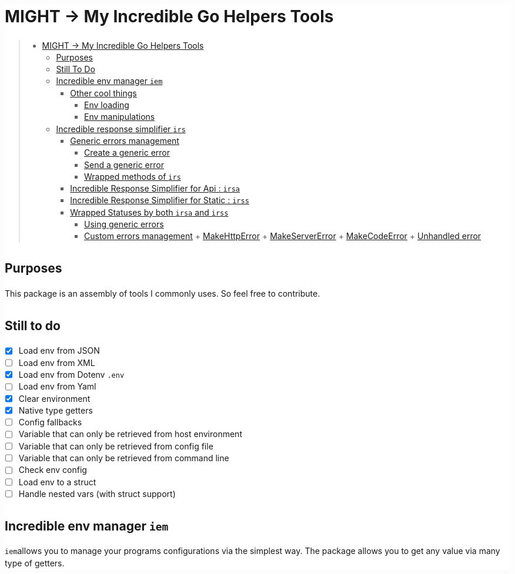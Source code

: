 # MIGHT -> My Incredible Go Helpers Tools

> - [MIGHT -> My Incredible Go Helpers Tools](#might----my-incredible-go-helpers-tools)
>    * [Purposes](#purposes)
>    * [Still To Do](#still-to-do)
>    * [Incredible env manager `iem`](#incredible-env-manager)
>        + [Other cool things](#other-cool-things)
>            - [Env loading](#env-loading)
>            - [Env manipulations](#env-manipulations)
>    * [Incredible response simplifier `irs`](#incredible-response-simplifier-irs)
>        + [Generic errors management](#generic-errors-management)
>            - [Create a generic error](#create-a-generic-error)
>            - [Send a generic error](#send-a-generic-error)
>            - [Wrapped methods of `irs`](#wrapped-methods-of-irs)
>        + [Incredible Response Simplifier for Api : `irsa`](#incredible-response-simplifier-for-api--irsa)
>        + [Incredible Response Simplifier for Static : `irss`](#incredible-response-simplifier-for-static--irss)
>        + [Wrapped Statuses by both `irsa` and `irss`](#wrapped-statuses-by-both-irsa-and-irss)
>            - [Using generic errors](#using-generic-errors)
>            - [Custom errors management](#custom-errors-management)
>                    + [MakeHttpError](#makehttperror)
>                    + [MakeServerError](#makeservererror)
>                    + [MakeCodeError](#makecodeerror)
>                    + [Unhandled error](#unhandled-error)
## Purposes

This package is an assembly of tools I commonly uses. So feel free to contribute.

## Still to do

- [x] Load env from JSON
- [ ] Load env from XML
- [x] Load env from Dotenv `.env`
- [ ] Load env from Yaml
- [x] Clear environment
- [x] Native type getters
- [ ] Config fallbacks
- [ ] Variable that can only be retrieved from host environment
- [ ] Variable that can only be retrieved from config file 
- [ ] Variable that can only be retrieved from command line
- [ ] Check env config
- [ ] Load env to a struct
- [ ] Handle nested vars (with struct support)

## Incredible env manager `iem`

`iem`allows you to manage your programs configurations via the simplest way. The package allows you to get any value via many type of getters.
